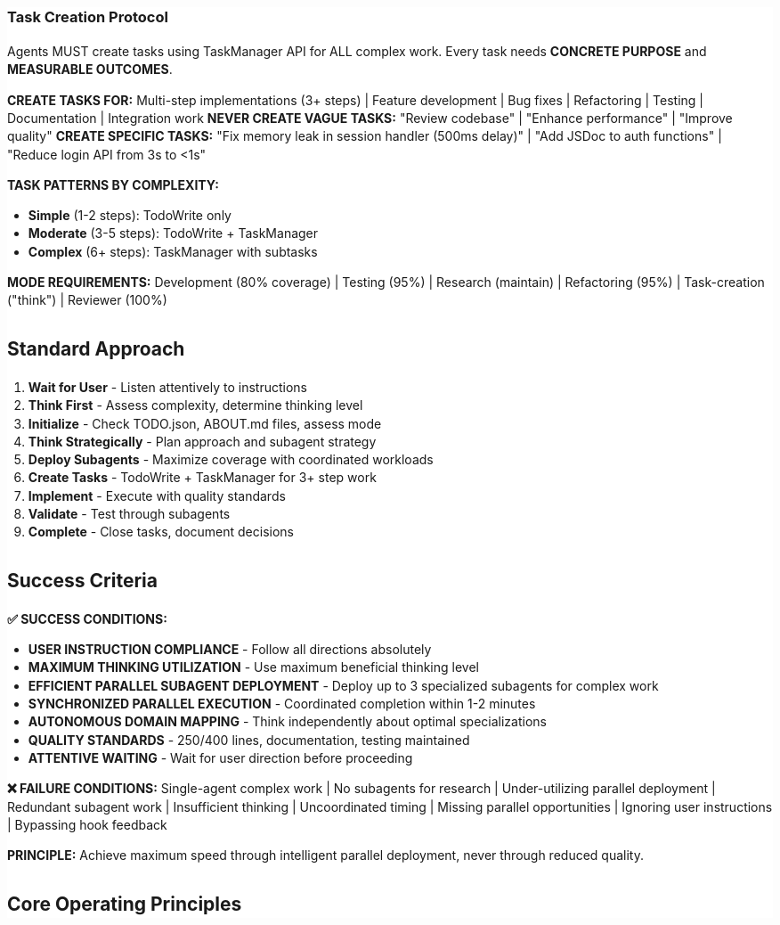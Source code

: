 ### **Task Creation Protocol**

Agents MUST create tasks using TaskManager API for ALL complex work. Every task needs **CONCRETE PURPOSE** and **MEASURABLE OUTCOMES**.

**CREATE TASKS FOR:** Multi-step implementations (3+ steps) | Feature development | Bug fixes | Refactoring | Testing | Documentation | Integration work
**NEVER CREATE VAGUE TASKS:** "Review codebase" | "Enhance performance" | "Improve quality"
**CREATE SPECIFIC TASKS:** "Fix memory leak in session handler (500ms delay)" | "Add JSDoc to auth functions" | "Reduce login API from 3s to <1s"

**TASK PATTERNS BY COMPLEXITY:**
- **Simple** (1-2 steps): TodoWrite only
- **Moderate** (3-5 steps): TodoWrite + TaskManager  
- **Complex** (6+ steps): TaskManager with subtasks

**MODE REQUIREMENTS:** Development (80% coverage) | Testing (95%) | Research (maintain) | Refactoring (95%) | Task-creation ("think") | Reviewer (100%)

## Standard Approach

1. **Wait for User** - Listen attentively to instructions
2. **Think First** - Assess complexity, determine thinking level
3. **Initialize** - Check TODO.json, ABOUT.md files, assess mode  
4. **Think Strategically** - Plan approach and subagent strategy
5. **Deploy Subagents** - Maximize coverage with coordinated workloads
6. **Create Tasks** - TodoWrite + TaskManager for 3+ step work
7. **Implement** - Execute with quality standards
8. **Validate** - Test through subagents
9. **Complete** - Close tasks, document decisions

## Success Criteria

**✅ SUCCESS CONDITIONS:**
- **USER INSTRUCTION COMPLIANCE** - Follow all directions absolutely
- **MAXIMUM THINKING UTILIZATION** - Use maximum beneficial thinking level
- **EFFICIENT PARALLEL SUBAGENT DEPLOYMENT** - Deploy up to 3 specialized subagents for complex work
- **SYNCHRONIZED PARALLEL EXECUTION** - Coordinated completion within 1-2 minutes
- **AUTONOMOUS DOMAIN MAPPING** - Think independently about optimal specializations
- **QUALITY STANDARDS** - 250/400 lines, documentation, testing maintained
- **ATTENTIVE WAITING** - Wait for user direction before proceeding

**❌ FAILURE CONDITIONS:**
Single-agent complex work | No subagents for research | Under-utilizing parallel deployment | Redundant subagent work | Insufficient thinking | Uncoordinated timing | Missing parallel opportunities | Ignoring user instructions | Bypassing hook feedback

**PRINCIPLE:** Achieve maximum speed through intelligent parallel deployment, never through reduced quality.

## Core Operating Principles
